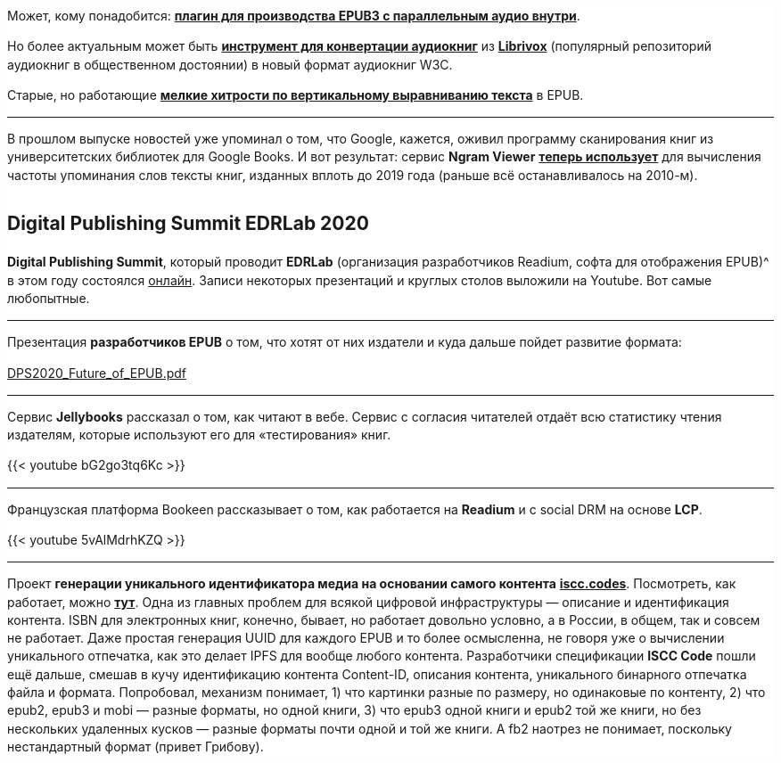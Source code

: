 Может, кому понадобится: **[плагин для производства EPUB3 с параллельным аудио внутри](https://github.com/pettarin/icarus)**.

Но более актуальным может быть [**инструмент для конвертации аудиокниг**](https://github.com/edrlab/librivox2lpf) из [**Librivox**](https://librivox.org/search?primary_key=54&search_category=language&search_page=1&search_form=get_results) (популярный репозиторий аудиокниг в общественном достоянии) в новый формат аудиокниг W3C.

Старые, но работающие [**мелкие хитрости по вертикальному выравниванию текста**](http://epubsecrets.com/vertically-centered-text-in-ibooks.php) в EPUB.

---

В прошлом выпуске новостей уже упоминал о том, что Google, кажется, оживил программу сканирования книг из университетских библиотек для Google Books. И вот результат: сервис **Ngram Viewer** [**теперь использует**](https://the-digital-reader.com/2020/07/16/google-books-ngram-viewer-updated-now-includes-books-published-as-late-as-2019/) для вычисления частоты упоминания слов тексты книг, изданных вплоть до 2019 года (раньше всё останавливалось на 2010-м).

## Digital Publishing Summit EDRLab 2020

**Digital Publishing Summit**, который проводит **EDRLab** (организация разработчиков Readium, софта для отображения EPUB)^ в этом году состоялся [онлайн](https://www.edrlab.org/events/digital-publishing-summit-2020/program/). Записи некоторых презентаций и круглых столов выложили на Youtube. Вот самые любопытные.

---

Презентация **разработчиков EPUB** о том, что хотят от них издатели и куда дальше пойдет развитие формата:

[DPS2020_Future_of_EPUB.pdf](DPS2020_Future_of_EPUB.pdf)

---

Сервис **Jellybooks** рассказал о том, как читают в вебе. Сервис с согласия читателей отдаёт всю статистику чтения издателям, которые используют его для «тестирования» книг.

{{< youtube bG2go3tq6Kc >}}

---

Французская платформа Bookeen рассказывает о том, как работается на **Readium** и с social DRM на основе **LCP**.

{{< youtube 5vAlMdrhKZQ >}}


---

Проект **генерации уникального идентификатора медиа на основании самого контента** [**iscc.codes**](https://iscc.codes/). Посмотреть, как работает, можно [**тут**](https://iscc.coblo.net/). Одна из главных проблем для всякой цифровой инфраструктуры — описание и идентификация контента. ISBN для электронных книг, конечно, бывает, но работает довольно условно, а в России, в общем, так и совсем не работает. Даже простая генерация UUID для каждого EPUB и то более осмысленна, не говоря уже о вычислении уникального отпечатка, как это делает IPFS для вообще любого контента. Разработчики спецификации **ISCC Code** пошли ещё дальше, смешав в кучу идентификацию контента Content-ID, описания контента, уникального бинарного отпечатка файла и формата. Попробовал, механизм понимает, 1) что картинки разные по размеру, но одинаковые по контенту, 2) что epub2, epub3 и mobi — разные форматы, но одной книги, 3) что epub3 одной книги и epub2 той же книги, но без нескольких удаленных кусков — разные форматы почти одной и той же книги. А fb2 наотрез не понимает, поскольку нестандартный формат (привет Грибову).
